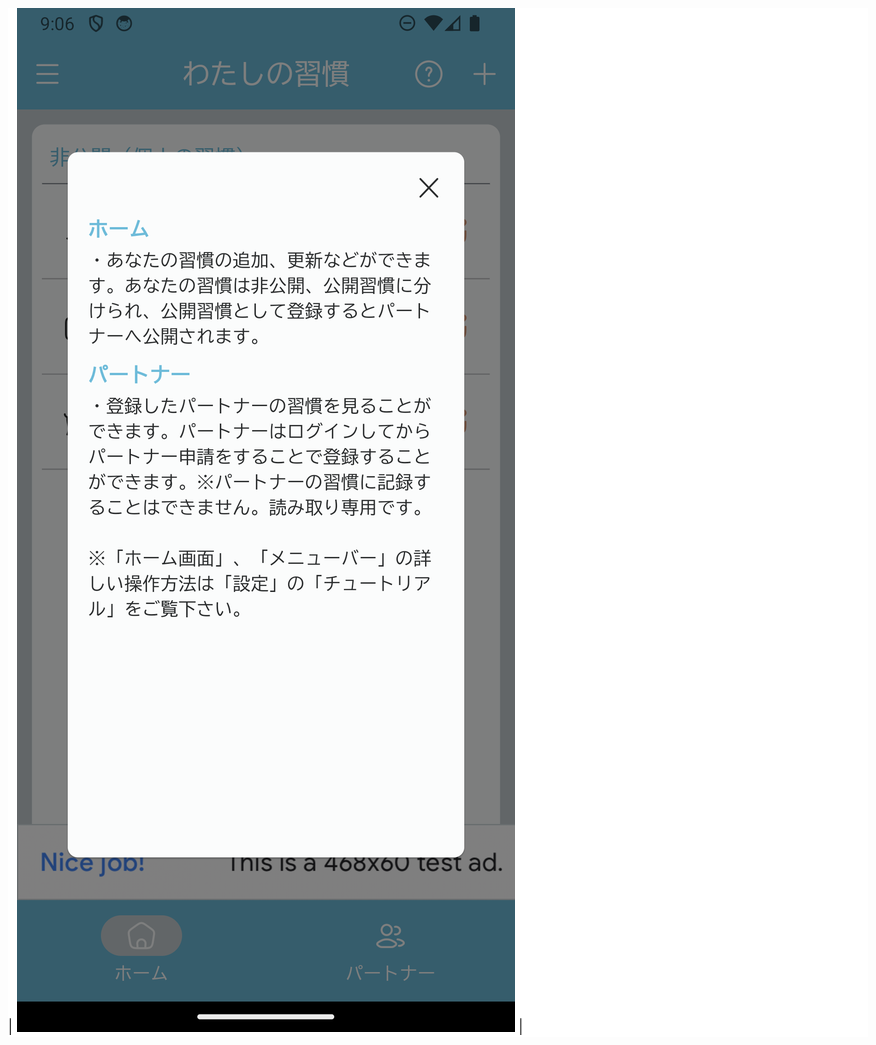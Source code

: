 | ![各画面の説明](https://github.com/tndbcame/ur-habits-portfolio/blob/main/images/Screenshot_1729296362.png) |